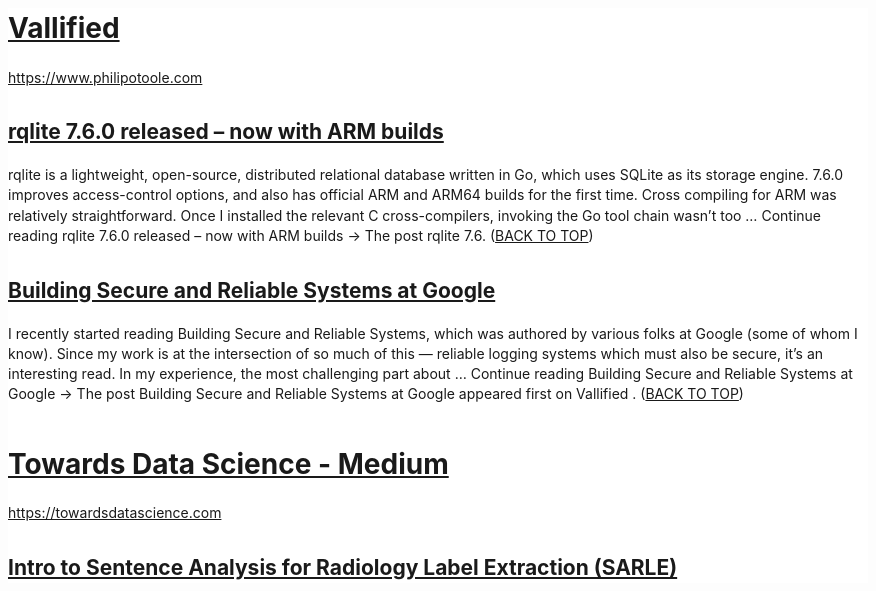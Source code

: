 

<a name="fce57c790d3d5c320b8ef9775574fb2b" />

# [Vallified](https://www.philipotoole.com)

https://www.philipotoole.com



<a name="51947fa3fb5cf9d0b0203fa81677ee73" />

## [rqlite 7.6.0 released – now with ARM builds](https://www.philipotoole.com/rqlite-7-6-0-released/)


rqlite is a lightweight, open-source, distributed relational database written in Go, which uses SQLite as its storage engine. 7.6.0 improves access-control options, and also has official ARM and ARM64 builds for the first time. Cross compiling for ARM was relatively straightforward. Once I installed the relevant C cross-compilers, invoking the Go tool chain wasn’t too … Continue reading rqlite 7.6.0 released – now with ARM builds → The post rqlite 7.6.
 ([BACK TO TOP](#toc_51947fa3fb5cf9d0b0203fa81677ee73))


<a name="fcd4d138bd597904849f19aeaa3227f4" />

## [Building Secure and Reliable Systems at Google](https://www.philipotoole.com/building-secure-and-reliable-systems-at-google/)


I recently started reading Building Secure and Reliable Systems, which was authored by various folks at Google (some of whom I know). Since my work is at the intersection of so much of this — reliable logging systems which must also be secure, it’s an interesting read. In my experience, the most challenging part about … Continue reading Building Secure and Reliable Systems at Google → The post Building Secure and Reliable Systems at Google appeared first on Vallified .
 ([BACK TO TOP](#toc_fcd4d138bd597904849f19aeaa3227f4))



<a name="068d8b63908edd2311962826b7482e88" />

# [Towards Data Science - Medium](https://towardsdatascience.com?source=rss----7f60cf5620c9---4)

https://towardsdatascience.com



<a name="0de45f4387a2c5d7471952dc4073343f" />

## [Intro to Sentence Analysis for Radiology Label Extraction (SARLE)](https://towardsdatascience.com/intro-to-sentence-analysis-for-radiology-label-extraction-sarle-4274fe77870?source=rss----7f60cf5620c9---4)
